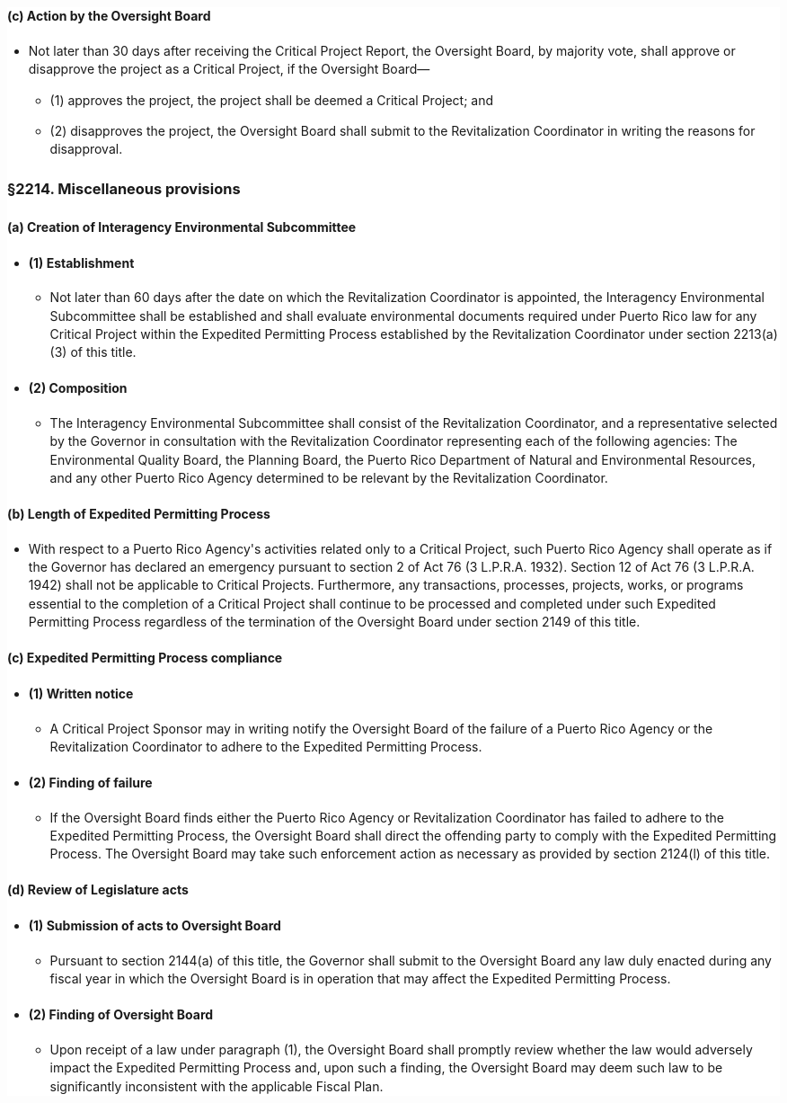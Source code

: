 #### (c) Action by the Oversight Board
* Not later than 30 days after receiving the Critical Project Report, the Oversight Board, by majority vote, shall approve or disapprove the project as a Critical Project, if the Oversight Board—

  * (1) approves the project, the project shall be deemed a Critical Project; and

  * (2) disapproves the project, the Oversight Board shall submit to the Revitalization Coordinator in writing the reasons for disapproval.

### §2214. Miscellaneous provisions
#### (a) Creation of Interagency Environmental Subcommittee
* #### (1) Establishment
  * Not later than 60 days after the date on which the Revitalization Coordinator is appointed, the Interagency Environmental Subcommittee shall be established and shall evaluate environmental documents required under Puerto Rico law for any Critical Project within the Expedited Permitting Process established by the Revitalization Coordinator under section 2213(a)(3) of this title.

* #### (2) Composition
  * The Interagency Environmental Subcommittee shall consist of the Revitalization Coordinator, and a representative selected by the Governor in consultation with the Revitalization Coordinator representing each of the following agencies: The Environmental Quality Board, the Planning Board, the Puerto Rico Department of Natural and Environmental Resources, and any other Puerto Rico Agency determined to be relevant by the Revitalization Coordinator.

#### (b) Length of Expedited Permitting Process
* With respect to a Puerto Rico Agency's activities related only to a Critical Project, such Puerto Rico Agency shall operate as if the Governor has declared an emergency pursuant to section 2 of Act 76 (3 L.P.R.A. 1932). Section 12 of Act 76 (3 L.P.R.A. 1942) shall not be applicable to Critical Projects. Furthermore, any transactions, processes, projects, works, or programs essential to the completion of a Critical Project shall continue to be processed and completed under such Expedited Permitting Process regardless of the termination of the Oversight Board under section 2149 of this title.

#### (c) Expedited Permitting Process compliance
* #### (1) Written notice
  * A Critical Project Sponsor may in writing notify the Oversight Board of the failure of a Puerto Rico Agency or the Revitalization Coordinator to adhere to the Expedited Permitting Process.

* #### (2) Finding of failure
  * If the Oversight Board finds either the Puerto Rico Agency or Revitalization Coordinator has failed to adhere to the Expedited Permitting Process, the Oversight Board shall direct the offending party to comply with the Expedited Permitting Process. The Oversight Board may take such enforcement action as necessary as provided by section 2124(l) of this title.

#### (d) Review of Legislature acts
* #### (1) Submission of acts to Oversight Board
  * Pursuant to section 2144(a) of this title, the Governor shall submit to the Oversight Board any law duly enacted during any fiscal year in which the Oversight Board is in operation that may affect the Expedited Permitting Process.

* #### (2) Finding of Oversight Board
  * Upon receipt of a law under paragraph (1), the Oversight Board shall promptly review whether the law would adversely impact the Expedited Permitting Process and, upon such a finding, the Oversight Board may deem such law to be significantly inconsistent with the applicable Fiscal Plan.
